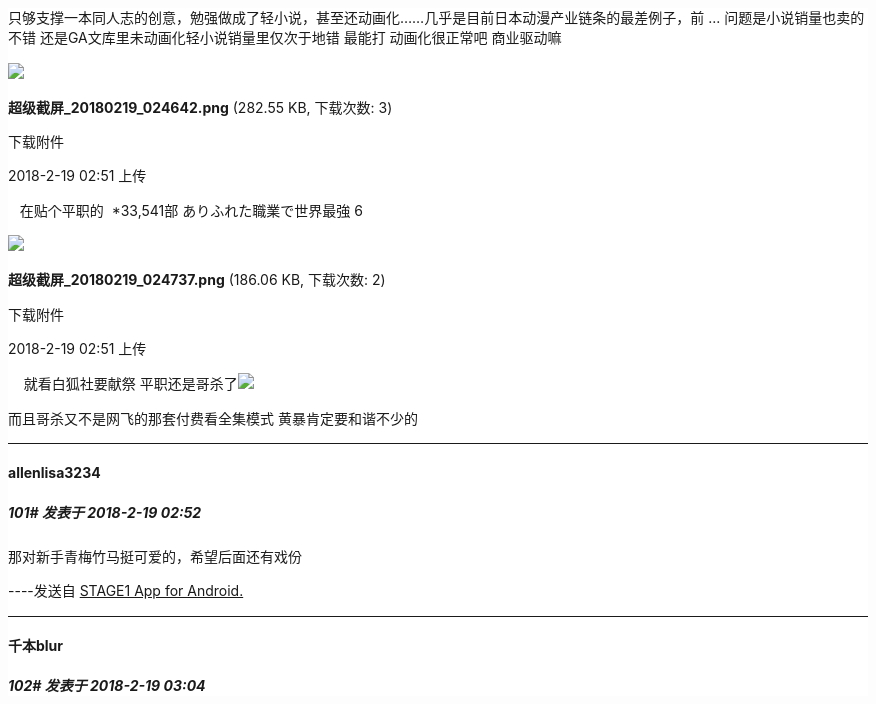只够支撑一本同人志的创意，勉强做成了轻小说，甚至还动画化……几乎是目前日本动漫产业链条的最差例子，前 ...</blockquote>
问题是小说销量也卖的不错 还是GA文库里未动画化轻小说销量里仅次于地错 最能打 动画化很正常吧 商业驱动嘛


<img src="https://img.saraba1st.com/forum/201802/19/025122v2ww8711y11ze7w0.png" referrerpolicy="no-referrer">


<strong>超级截屏_20180219_024642.png</strong> (282.55 KB, 下载次数: 3)

下载附件

2018-2-19 02:51 上传




   在贴个平职的  *33,541部 ありふれた職業で世界最強 6   

<img src="https://img.saraba1st.com/forum/201802/19/025141ad55h5u9q9ohd1c5.png" referrerpolicy="no-referrer">


<strong>超级截屏_20180219_024737.png</strong> (186.06 KB, 下载次数: 2)

下载附件

2018-2-19 02:51 上传





    就看白狐社要献祭 平职还是哥杀了<img src="https://static.saraba1st.com/image/smiley/face2017/048.png" referrerpolicy="no-referrer">

而且哥杀又不是网飞的那套付费看全集模式 黄暴肯定要和谐不少的








*****

####  allenlisa3234  
##### 101#       发表于 2018-2-19 02:52




那对新手青梅竹马挺可爱的，希望后面还有戏份


----发送自 [STAGE1 App for Android.](http://stage1.5j4m.com/?1.32)







*****

####  千本blur  
##### 102#       发表于 2018-2-19 03:04



